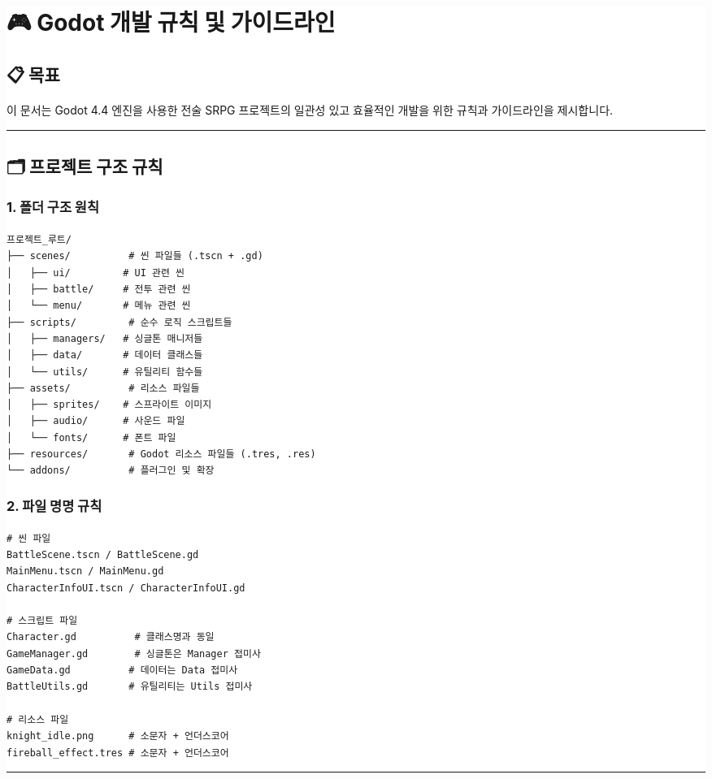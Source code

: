 # 🎮 Godot 개발 규칙 및 가이드라인

## 📋 목표

이 문서는 Godot 4.4 엔진을 사용한 전술 SRPG 프로젝트의 일관성 있고 효율적인 개발을 위한 규칙과 가이드라인을 제시합니다.

---

## 🗂️ 프로젝트 구조 규칙

### 1. **폴더 구조 원칙**

```
프로젝트_루트/
├── scenes/          # 씬 파일들 (.tscn + .gd)
│   ├── ui/         # UI 관련 씬
│   ├── battle/     # 전투 관련 씬
│   └── menu/       # 메뉴 관련 씬
├── scripts/         # 순수 로직 스크립트들
│   ├── managers/   # 싱글톤 매니저들
│   ├── data/       # 데이터 클래스들
│   └── utils/      # 유틸리티 함수들
├── assets/          # 리소스 파일들
│   ├── sprites/    # 스프라이트 이미지
│   ├── audio/      # 사운드 파일
│   └── fonts/      # 폰트 파일
├── resources/       # Godot 리소스 파일들 (.tres, .res)
└── addons/          # 플러그인 및 확장
```

### 2. **파일 명명 규칙**

```
# 씬 파일
BattleScene.tscn / BattleScene.gd
MainMenu.tscn / MainMenu.gd
CharacterInfoUI.tscn / CharacterInfoUI.gd

# 스크립트 파일
Character.gd          # 클래스명과 동일
GameManager.gd        # 싱글톤은 Manager 접미사
GameData.gd          # 데이터는 Data 접미사
BattleUtils.gd       # 유틸리티는 Utils 접미사

# 리소스 파일
knight_idle.png      # 소문자 + 언더스코어
fireball_effect.tres # 소문자 + 언더스코어
```

---
